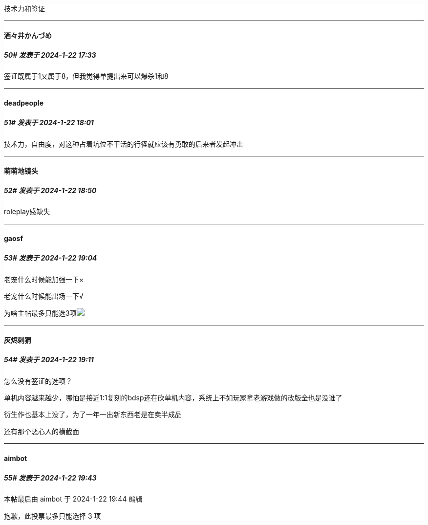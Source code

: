 技术力和签证

*****

####  酒々井かんづめ  
##### 50#       发表于 2024-1-22 17:33

签证既属于1又属于8，但我觉得单提出来可以爆杀1和8

*****

####  deadpeople  
##### 51#       发表于 2024-1-22 18:01

技术力，自由度，对这种占着坑位不干活的行径就应该有勇敢的后来者发起冲击

*****

####  萌萌地镜头  
##### 52#       发表于 2024-1-22 18:50

roleplay感缺失

*****

####  gaosf  
##### 53#       发表于 2024-1-22 19:04

老宠什么时候能加强一下×

老宠什么时候能出场一下√

为啥主帖最多只能选3项<img src="https://static.saraba1st.com/image/smiley/face2017/013.png" referrerpolicy="no-referrer">

*****

####  灰烬刺猬  
##### 54#       发表于 2024-1-22 19:11

怎么没有签证的选项？

单机内容越来越少，哪怕是接近1:1复刻的bdsp还在砍单机内容，系统上不如玩家拿老游戏做的改版全也是没谁了

衍生作也基本上没了，为了一年一出新东西老是在卖半成品

还有那个恶心人的横截面

*****

####  aimbot  
##### 55#       发表于 2024-1-22 19:43

 本帖最后由 aimbot 于 2024-1-22 19:44 编辑 

抱歉，此投票最多只能选择 3 项 
